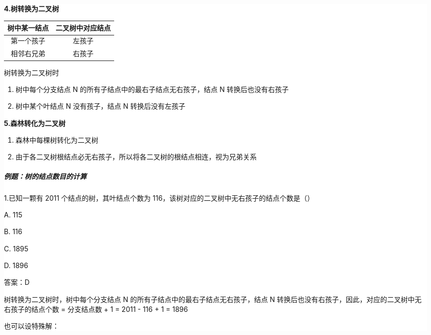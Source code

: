 **4.树转换为二叉树**

| 树中某一结点 | 二叉树中对应结点 |
|:---:|:---:|
| 第一个孩子  | 左孩子      |
| 相邻右兄弟  | 右孩子      |

树转换为二叉树时

1. 树中每个分支结点 N 的所有子结点中的最右子结点无右孩子，结点 N 转换后也没有右孩子

2. 树中某个叶结点 N 没有孩子，结点 N 转换后没有左孩子

**5.森林转化为二叉树**

1. 森林中每棵树转化为二叉树

2. 由于各二叉树根结点必无右孩子，所以将各二叉树的根结点相连，视为兄弟关系

##### 例题：树的结点数目的计算

1.已知一颗有 2011 个结点的树，其叶结点个数为 116，该树对应的二叉树中无右孩子的结点个数是（）

A. 115

B. 116

C. 1895

D. 1896

答案：D

树转换为二叉树时，树中每个分支结点 N 的所有子结点中的最右子结点无右孩子，结点 N 转换后也没有右孩子，因此，对应的二叉树中无右孩子的结点个数 = 分支结点数 + 1 = 2011 - 116 + 1 = 1896

也可以设特殊解：
